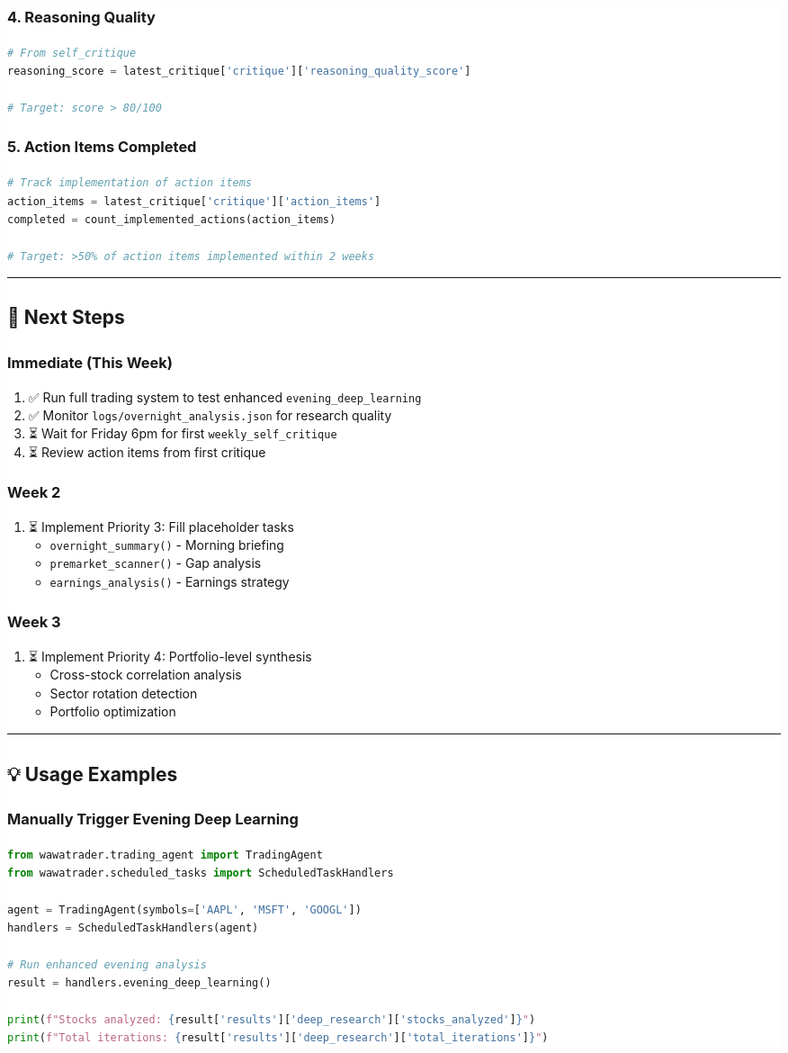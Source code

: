 ### 4. Reasoning Quality
```python
# From self_critique
reasoning_score = latest_critique['critique']['reasoning_quality_score']

# Target: score > 80/100
```

### 5. Action Items Completed
```python
# Track implementation of action items
action_items = latest_critique['critique']['action_items']
completed = count_implemented_actions(action_items)

# Target: >50% of action items implemented within 2 weeks
```

---

## 🚀 Next Steps

### Immediate (This Week)
1. ✅ Run full trading system to test enhanced `evening_deep_learning`
2. ✅ Monitor `logs/overnight_analysis.json` for research quality
3. ⏳ Wait for Friday 6pm for first `weekly_self_critique`
4. ⏳ Review action items from first critique

### Week 2
1. ⏳ Implement Priority 3: Fill placeholder tasks
   - `overnight_summary()` - Morning briefing
   - `premarket_scanner()` - Gap analysis
   - `earnings_analysis()` - Earnings strategy

### Week 3
1. ⏳ Implement Priority 4: Portfolio-level synthesis
   - Cross-stock correlation analysis
   - Sector rotation detection
   - Portfolio optimization

---

## 💡 Usage Examples

### Manually Trigger Evening Deep Learning
```python
from wawatrader.trading_agent import TradingAgent
from wawatrader.scheduled_tasks import ScheduledTaskHandlers

agent = TradingAgent(symbols=['AAPL', 'MSFT', 'GOOGL'])
handlers = ScheduledTaskHandlers(agent)

# Run enhanced evening analysis
result = handlers.evening_deep_learning()

print(f"Stocks analyzed: {result['results']['deep_research']['stocks_analyzed']}")
print(f"Total iterations: {result['results']['deep_research']['total_iterations']}")
```
